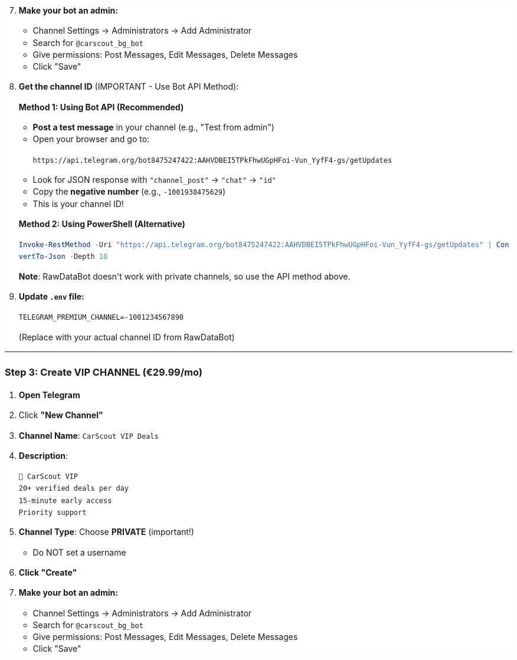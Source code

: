 7. **Make your bot an admin:**
   - Channel Settings → Administrators → Add Administrator
   - Search for `@carscout_bg_bot`
   - Give permissions: Post Messages, Edit Messages, Delete Messages
   - Click "Save"

8. **Get the channel ID** (IMPORTANT - Use Bot API Method):
   
   **Method 1: Using Bot API (Recommended)**
   - **Post a test message** in your channel (e.g., "Test from admin")
   - Open your browser and go to:
     ```
     https://api.telegram.org/bot8475247422:AAHVDBEI5TPkFhwUGpHFoi-Vun_YyfF4-gs/getUpdates
     ```
   - Look for JSON response with `"channel_post"` → `"chat"` → `"id"`
   - Copy the **negative number** (e.g., `-1001938475629`)
   - This is your channel ID!
   
   **Method 2: Using PowerShell (Alternative)**
   ```powershell
   Invoke-RestMethod -Uri "https://api.telegram.org/bot8475247422:AAHVDBEI5TPkFhwUGpHFoi-Vun_YyfF4-gs/getUpdates" | ConvertTo-Json -Depth 10
   ```
   
   **Note**: RawDataBot doesn't work with private channels, so use the API method above.

9. **Update `.env` file:**
   ```env
   TELEGRAM_PREMIUM_CHANNEL=-1001234567890
   ```
   (Replace with your actual channel ID from RawDataBot)

---

### Step 3: Create VIP CHANNEL (€29.99/mo)

1. **Open Telegram**
2. Click **"New Channel"**
3. **Channel Name**: `CarScout VIP Deals`
4. **Description**:
   ```
   💎 CarScout VIP
   20+ verified deals per day
   15-minute early access
   Priority support
   ```
5. **Channel Type**: Choose **PRIVATE** (important!)
   - Do NOT set a username
6. **Click "Create"**

7. **Make your bot an admin:**
   - Channel Settings → Administrators → Add Administrator
   - Search for `@carscout_bg_bot`
   - Give permissions: Post Messages, Edit Messages, Delete Messages
   - Click "Save"
